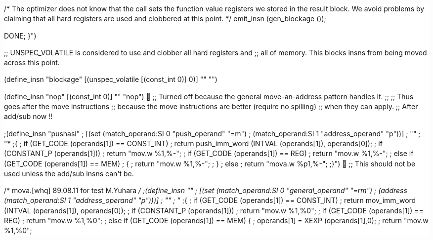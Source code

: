   /* The optimizer does not know that the call sets the function value
     registers we stored in the result block.  We avoid problems by
     claiming that all hard registers are used and clobbered at this
     point.  */
  emit_insn (gen_blockage ());

  DONE;
}")

;; UNSPEC_VOLATILE is considered to use and clobber all hard registers and
;; all of memory.  This blocks insns from being moved across this point.

(define_insn "blockage"
  [(unspec_volatile [(const_int 0)] 0)]
  ""
  "")

(define_insn "nop"
  [(const_int 0)]
    ""
    "nop")

;; Turned off because the general move-an-address pattern handles it.
;; 
;; Thus goes after the move instructions
;; because the move instructions are better (require no spilling)
;; when they can apply. 
;; After add/sub now !!

;(define_insn "pushasi"
;  [(set (match_operand:SI 0 "push_operand" "=m")
;	(match_operand:SI 1 "address_operand" "p"))]
;  ""
;  "*
;{
;  if (GET_CODE (operands[1]) == CONST_INT)
;    return push_imm_word (INTVAL (operands[1]), operands[0]);
;  if (CONSTANT_P (operands[1]))
;    return \"mov.w %1,%-\";
;  if (GET_CODE (operands[1]) == REG)
;    return \"mov.w %1,%-\";
;  else if (GET_CODE (operands[1]) == MEM)
;    {
;      return \"mov.w %1,%-\";
;    }
;  else
;    return \"mova.w %p1,%-\";
;}")

;; This should not be used unless the add/sub insns can't be.

/* mova.[whq] 89.08.11 for test M.Yuhara */
;(define_insn ""
;  [(set (match_operand:SI 0 "general_operand" "=rm")
;	(address (match_operand:SI 1 "address_operand" "p")))]
;  ""
;  "*
;{
;    if (GET_CODE (operands[1]) == CONST_INT)
;        return mov_imm_word (INTVAL (operands[1]), operands[0]);
;    if (CONSTANT_P (operands[1]))
;        return \"mov.w %1,%0\";
;    if (GET_CODE (operands[1]) == REG)
;        return \"mov.w %1,%0\";
;    else  if (GET_CODE (operands[1]) == MEM) {
;	operands[1] = XEXP (operands[1],0);
;        return \"mov.w %1,%0\";